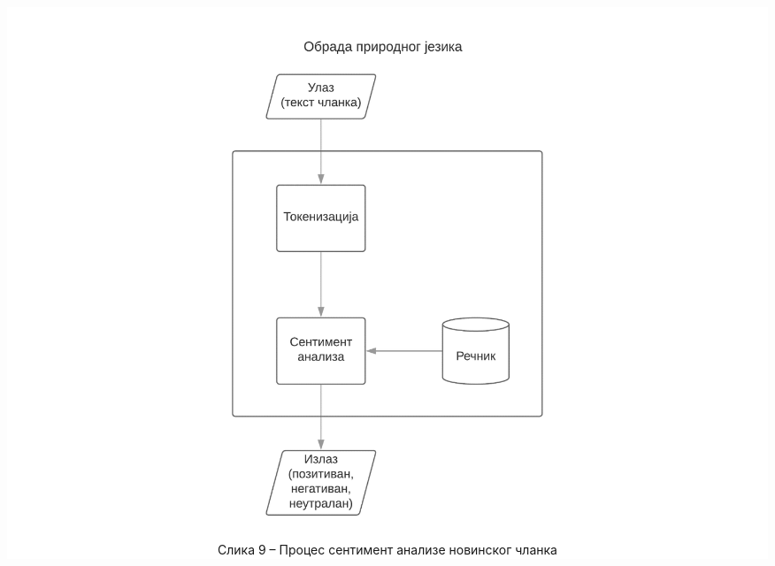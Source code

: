 <p align="center"><img src="https://raw.githubusercontent.com/kovacevic-marko/newspaper-article-analysis/master/Screenshots/9.png" width="400px"/>
<br>
Слика 9 – Процес сентимент анализе новинског чланка
</p> 

